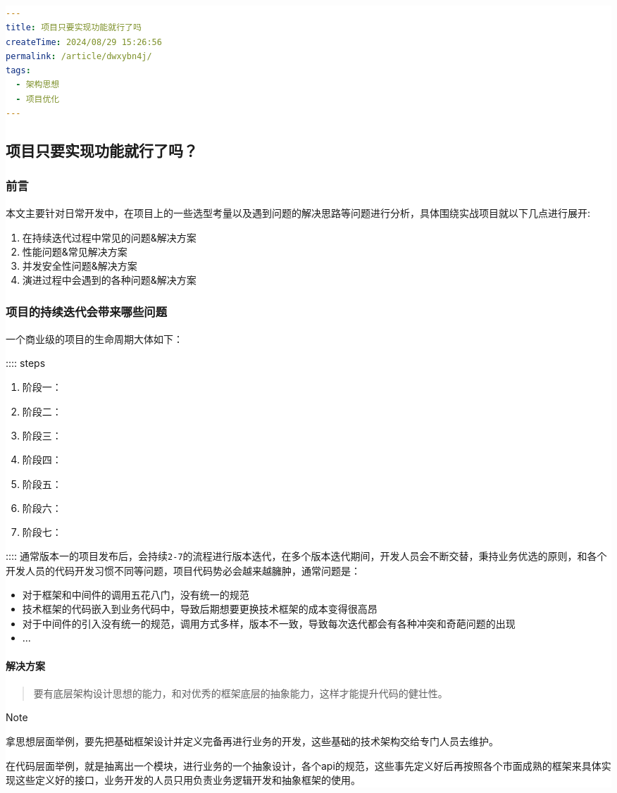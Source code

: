 ```yaml
---
title: 项目只要实现功能就行了吗
createTime: 2024/08/29 15:26:56
permalink: /article/dwxybn4j/
tags:
  - 架构思想
  - 项目优化
---
```


## 项目只要实现功能就行了吗？

### 前言

本文主要针对日常开发中，在项目上的一些选型考量以及遇到问题的解决思路等问题进行分析，具体围绕实战项目就以下几点进行展开:

1. 在持续迭代过程中常见的问题&解决方案
2. 性能问题&常见解决方案
3. 并发安全性问题&解决方案
4. 演进过程中会遇到的各种问题&解决方案

### 项目的持续迭代会带来哪些问题

一个商业级的项目的生命周期大体如下：

:::: steps

1. 阶段一：<Badge  type="tip" text="立项"/>

2. 阶段二：<Badge  type="tip" text="业务设计"/>

3. 阶段三：<Badge  type="tip" text="技术设计"/>

4. 阶段四：<Badge  type="tip" text="模块划分"/>

5. 阶段五：<Badge  type="tip" text="开发"/>

6. 阶段六：<Badge  type="tip" text="测试"/>

7. 阶段七：<Badge  type="tip" text="交付上线"/>

::::
通常版本一的项目发布后，会持续`2-7`的流程进行版本迭代，在多个版本迭代期间，开发人员会不断交替，秉持业务优选的原则，和各个开发人员的代码开发习惯不同等问题，项目代码势必会越来越臃肿，通常问题是：

* 对于框架和中间件的调用五花八门，没有统一的规范
* 技术框架的代码嵌入到业务代码中，导致后期想要更换技术框架的成本变得很高昂
* 对于中间件的引入没有统一的规范，调用方式多样，版本不一致，导致每次迭代都会有各种冲突和奇葩问题的出现
* ...

#### 解决方案

> 要有底层架构设计思想的能力，和对优秀的框架底层的抽象能力，这样才能提升代码的健壮性。

> [!NOTE]
> 拿思想层面举例，要先把基础框架设计并定义完备再进行业务的开发，这些基础的技术架构交给专门人员去维护。
>
> 在代码层面举例，就是抽离出一个模块，进行业务的一个抽象设计，各个api的规范，这些事先定义好后再按照各个市面成熟的框架来具体实现这些定义好的接口，业务开发的人员只用负责业务逻辑开发和抽象框架的使用。
